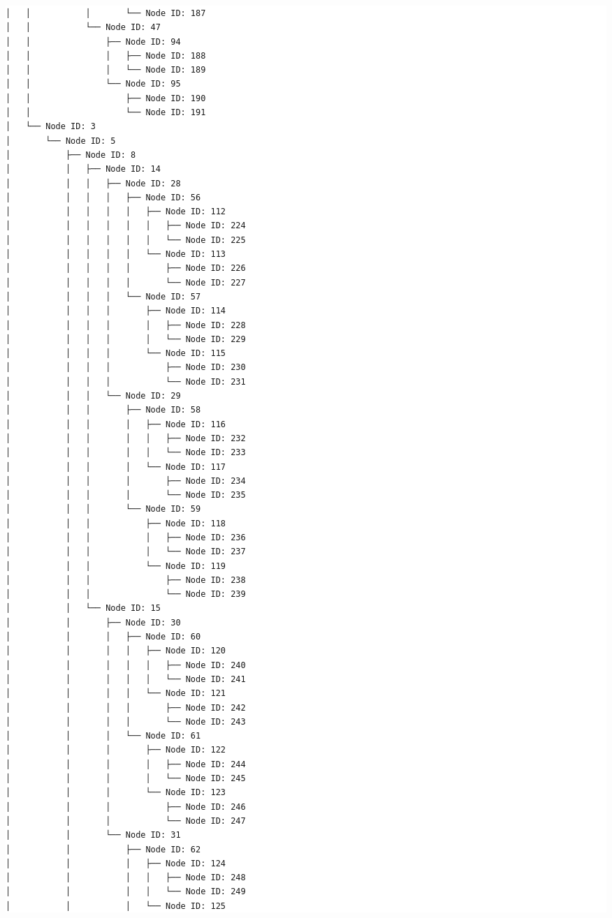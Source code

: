     │   │           │       └── Node ID: 187
    │   │           └── Node ID: 47
    │   │               ├── Node ID: 94
    │   │               │   ├── Node ID: 188
    │   │               │   └── Node ID: 189
    │   │               └── Node ID: 95
    │   │                   ├── Node ID: 190
    │   │                   └── Node ID: 191
    │   └── Node ID: 3
    │       └── Node ID: 5
    │           ├── Node ID: 8
    │           │   ├── Node ID: 14
    │           │   │   ├── Node ID: 28
    │           │   │   │   ├── Node ID: 56
    │           │   │   │   │   ├── Node ID: 112
    │           │   │   │   │   │   ├── Node ID: 224
    │           │   │   │   │   │   └── Node ID: 225
    │           │   │   │   │   └── Node ID: 113
    │           │   │   │   │       ├── Node ID: 226
    │           │   │   │   │       └── Node ID: 227
    │           │   │   │   └── Node ID: 57
    │           │   │   │       ├── Node ID: 114
    │           │   │   │       │   ├── Node ID: 228
    │           │   │   │       │   └── Node ID: 229
    │           │   │   │       └── Node ID: 115
    │           │   │   │           ├── Node ID: 230
    │           │   │   │           └── Node ID: 231
    │           │   │   └── Node ID: 29
    │           │   │       ├── Node ID: 58
    │           │   │       │   ├── Node ID: 116
    │           │   │       │   │   ├── Node ID: 232
    │           │   │       │   │   └── Node ID: 233
    │           │   │       │   └── Node ID: 117
    │           │   │       │       ├── Node ID: 234
    │           │   │       │       └── Node ID: 235
    │           │   │       └── Node ID: 59
    │           │   │           ├── Node ID: 118
    │           │   │           │   ├── Node ID: 236
    │           │   │           │   └── Node ID: 237
    │           │   │           └── Node ID: 119
    │           │   │               ├── Node ID: 238
    │           │   │               └── Node ID: 239
    │           │   └── Node ID: 15
    │           │       ├── Node ID: 30
    │           │       │   ├── Node ID: 60
    │           │       │   │   ├── Node ID: 120
    │           │       │   │   │   ├── Node ID: 240
    │           │       │   │   │   └── Node ID: 241
    │           │       │   │   └── Node ID: 121
    │           │       │   │       ├── Node ID: 242
    │           │       │   │       └── Node ID: 243
    │           │       │   └── Node ID: 61
    │           │       │       ├── Node ID: 122
    │           │       │       │   ├── Node ID: 244
    │           │       │       │   └── Node ID: 245
    │           │       │       └── Node ID: 123
    │           │       │           ├── Node ID: 246
    │           │       │           └── Node ID: 247
    │           │       └── Node ID: 31
    │           │           ├── Node ID: 62
    │           │           │   ├── Node ID: 124
    │           │           │   │   ├── Node ID: 248
    │           │           │   │   └── Node ID: 249
    │           │           │   └── Node ID: 125